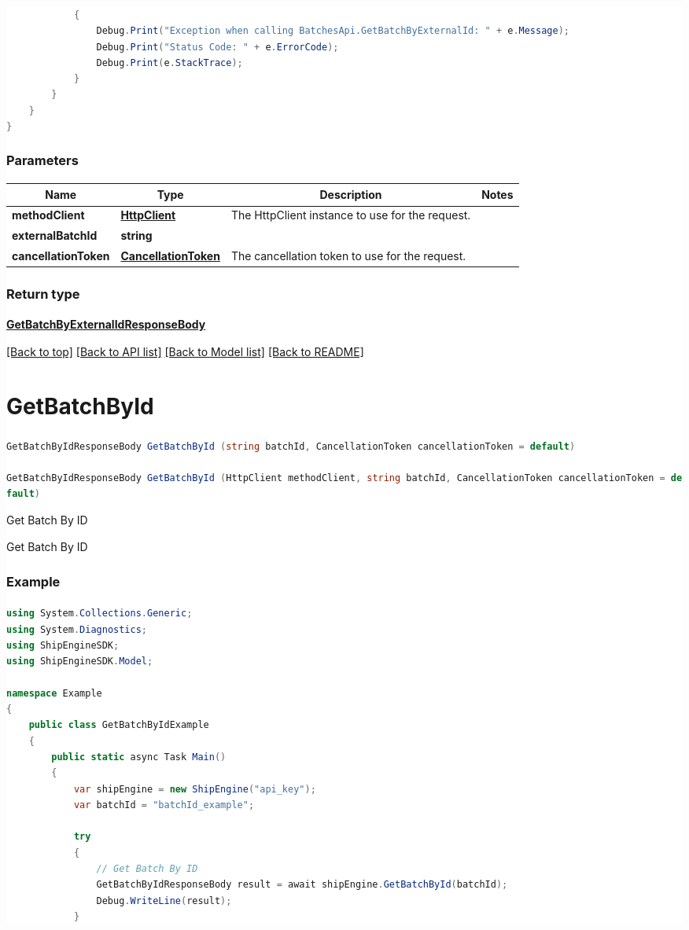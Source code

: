 ```csharp
            {
                Debug.Print("Exception when calling BatchesApi.GetBatchByExternalId: " + e.Message);
                Debug.Print("Status Code: " + e.ErrorCode);
                Debug.Print(e.StackTrace);
            }
        }
    }
}
```

### Parameters
| Name | Type | Description | Notes |
|------|------|-------------|-------|
| **methodClient** | [**HttpClient**](https://learn.microsoft.com/en-us/dotnet/api/system.net.http.httpclient?view=netstandard-2.0) | The HttpClient instance to use for the request. |  |
| **externalBatchId** | **string** |  |  |
| **cancellationToken** | [**CancellationToken**](https://learn.microsoft.com/en-us/dotnet/api/system.threading.cancellationtoken?view=netstandard-2.0) | The cancellation token to use for the request. |  |

### Return type

[**GetBatchByExternalIdResponseBody**](../models/GetBatchByExternalIdResponseBody.md)

[[Back to top]](#) [[Back to API list]](../../README.md#documentation-for-api-endpoints) [[Back to Model list]](../../README.md#documentation-for-models) [[Back to README]](../../README.md)

<a id="getbatchbyid"></a>
# **GetBatchById**
```csharp
GetBatchByIdResponseBody GetBatchById (string batchId, CancellationToken cancellationToken = default)

GetBatchByIdResponseBody GetBatchById (HttpClient methodClient, string batchId, CancellationToken cancellationToken = default)
```

Get Batch By ID

Get Batch By ID

### Example
```csharp
using System.Collections.Generic;
using System.Diagnostics;
using ShipEngineSDK;
using ShipEngineSDK.Model;

namespace Example
{
    public class GetBatchByIdExample
    {
        public static async Task Main()
        {
            var shipEngine = new ShipEngine("api_key");
            var batchId = "batchId_example";

            try
            {
                // Get Batch By ID
                GetBatchByIdResponseBody result = await shipEngine.GetBatchById(batchId);
                Debug.WriteLine(result);
            }
```